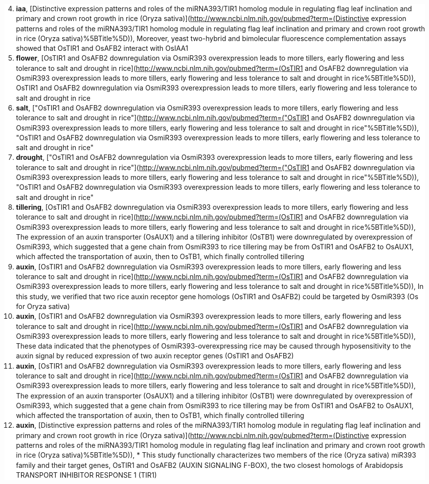 4. __iaa__, [Distinctive expression patterns and roles of the miRNA393/TIR1 homolog module in regulating flag leaf inclination and primary and crown root growth in rice (Oryza sativa)](http://www.ncbi.nlm.nih.gov/pubmed?term=(Distinctive expression patterns and roles of the miRNA393/TIR1 homolog module in regulating flag leaf inclination and primary and crown root growth in rice (Oryza sativa)%5BTitle%5D)),  Moreover, yeast two-hybrid and bimolecular fluorescence complementation assays showed that OsTIR1 and OsAFB2 interact with OsIAA1
5. __flower__, [OsTIR1 and OsAFB2 downregulation via OsmiR393 overexpression leads to more tillers, early flowering and less tolerance to salt and drought in rice](http://www.ncbi.nlm.nih.gov/pubmed?term=(OsTIR1 and OsAFB2 downregulation via OsmiR393 overexpression leads to more tillers, early flowering and less tolerance to salt and drought in rice%5BTitle%5D)), OsTIR1 and OsAFB2 downregulation via OsmiR393 overexpression leads to more tillers, early flowering and less tolerance to salt and drought in rice
6. __salt__, ["OsTIR1 and OsAFB2 downregulation via OsmiR393 overexpression leads to more tillers, early flowering and less tolerance to salt and drought in rice"](http://www.ncbi.nlm.nih.gov/pubmed?term=("OsTIR1 and OsAFB2 downregulation via OsmiR393 overexpression leads to more tillers, early flowering and less tolerance to salt and drought in rice"%5BTitle%5D)), "OsTIR1 and OsAFB2 downregulation via OsmiR393 overexpression leads to more tillers, early flowering and less tolerance to salt and drought in rice"
7. __drought__, ["OsTIR1 and OsAFB2 downregulation via OsmiR393 overexpression leads to more tillers, early flowering and less tolerance to salt and drought in rice"](http://www.ncbi.nlm.nih.gov/pubmed?term=("OsTIR1 and OsAFB2 downregulation via OsmiR393 overexpression leads to more tillers, early flowering and less tolerance to salt and drought in rice"%5BTitle%5D)), "OsTIR1 and OsAFB2 downregulation via OsmiR393 overexpression leads to more tillers, early flowering and less tolerance to salt and drought in rice"
8. __tillering__, [OsTIR1 and OsAFB2 downregulation via OsmiR393 overexpression leads to more tillers, early flowering and less tolerance to salt and drought in rice](http://www.ncbi.nlm.nih.gov/pubmed?term=(OsTIR1 and OsAFB2 downregulation via OsmiR393 overexpression leads to more tillers, early flowering and less tolerance to salt and drought in rice%5BTitle%5D)),  The expression of an auxin transporter (OsAUX1) and a tillering inhibitor (OsTB1) were downregulated by overexpression of OsmiR393, which suggested that a gene chain from OsmiR393 to rice tillering may be from OsTIR1 and OsAFB2 to OsAUX1, which affected the transportation of auxin, then to OsTB1, which finally controlled tillering
9. __auxin__, [OsTIR1 and OsAFB2 downregulation via OsmiR393 overexpression leads to more tillers, early flowering and less tolerance to salt and drought in rice](http://www.ncbi.nlm.nih.gov/pubmed?term=(OsTIR1 and OsAFB2 downregulation via OsmiR393 overexpression leads to more tillers, early flowering and less tolerance to salt and drought in rice%5BTitle%5D)),  In this study, we verified that two rice auxin receptor gene homologs (OsTIR1 and OsAFB2) could be targeted by OsmiR393 (Os for Oryza sativa)
10. __auxin__, [OsTIR1 and OsAFB2 downregulation via OsmiR393 overexpression leads to more tillers, early flowering and less tolerance to salt and drought in rice](http://www.ncbi.nlm.nih.gov/pubmed?term=(OsTIR1 and OsAFB2 downregulation via OsmiR393 overexpression leads to more tillers, early flowering and less tolerance to salt and drought in rice%5BTitle%5D)),  These data indicated that the phenotypes of OsmiR393-overexpressing rice may be caused through hyposensitivity to the auxin signal by reduced expression of two auxin receptor genes (OsTIR1 and OsAFB2)
11. __auxin__, [OsTIR1 and OsAFB2 downregulation via OsmiR393 overexpression leads to more tillers, early flowering and less tolerance to salt and drought in rice](http://www.ncbi.nlm.nih.gov/pubmed?term=(OsTIR1 and OsAFB2 downregulation via OsmiR393 overexpression leads to more tillers, early flowering and less tolerance to salt and drought in rice%5BTitle%5D)),  The expression of an auxin transporter (OsAUX1) and a tillering inhibitor (OsTB1) were downregulated by overexpression of OsmiR393, which suggested that a gene chain from OsmiR393 to rice tillering may be from OsTIR1 and OsAFB2 to OsAUX1, which affected the transportation of auxin, then to OsTB1, which finally controlled tillering
12. __auxin__, [Distinctive expression patterns and roles of the miRNA393/TIR1 homolog module in regulating flag leaf inclination and primary and crown root growth in rice (Oryza sativa)](http://www.ncbi.nlm.nih.gov/pubmed?term=(Distinctive expression patterns and roles of the miRNA393/TIR1 homolog module in regulating flag leaf inclination and primary and crown root growth in rice (Oryza sativa)%5BTitle%5D)),  * This study functionally characterizes two members of the rice (Oryza sativa) miR393 family and their target genes, OsTIR1 and OsAFB2 (AUXIN SIGNALING F-BOX), the two closest homologs of Arabidopsis TRANSPORT INHIBITOR RESPONSE 1 (TIR1)

